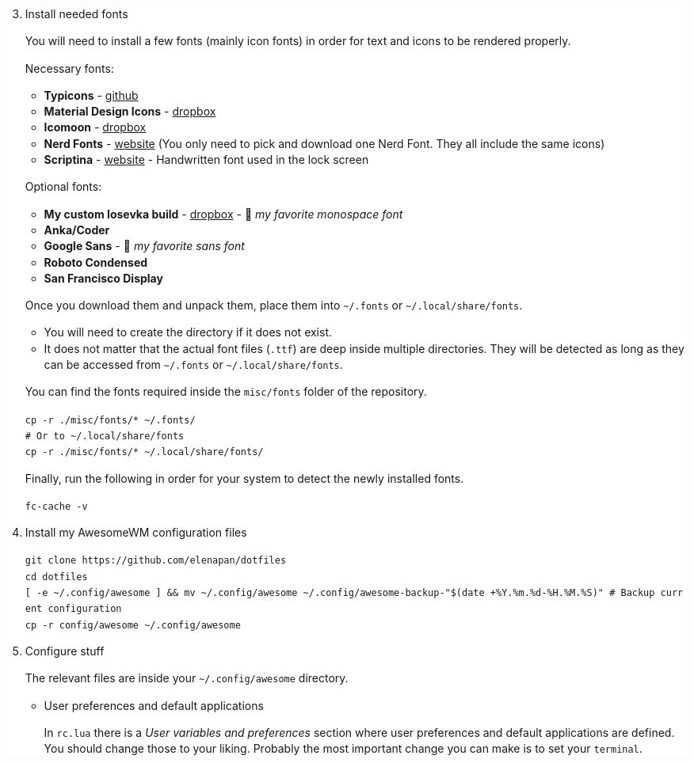3. Install needed fonts

   You will need to install a few fonts (mainly icon fonts) in order for text and icons to be rendered properly.

   Necessary fonts:
   + **Typicons** - [github](https://github.com/fontello/typicons.font)
   + **Material Design Icons** - [dropbox](https://www.dropbox.com/s/4fevs095ho7xtf9/material-design-icons.ttf?dl=0)
   + **Icomoon** - [dropbox](https://www.dropbox.com/s/hrkub2yo9iapljz/icomoon.zip?dl=0)
   + **Nerd Fonts** - [website](https://www.nerdfonts.com/font-downloads)
      (You only need to pick and download one Nerd Font. They all include the same icons)
   + **Scriptina** - [website](https://www.dafont.com/scriptina.font) - Handwritten font used in the lock screen

   Optional fonts:
   + **My custom Iosevka build** - [dropbox](https://www.dropbox.com/s/nqyurzy8wcupkkz/myosevka.zip?dl=0) - 💙 *my favorite monospace font*
   + **Anka/Coder**
   + **Google Sans** - 💙 *my favorite sans font*
   + **Roboto Condensed**
   + **San Francisco Display**

   Once you download them and unpack them, place them into `~/.fonts` or `~/.local/share/fonts`.
   - You will need to create the directory if it does not exist.
   - It does not matter that the actual font files (`.ttf`) are deep inside multiple directories. They will be detected as long as they can be accessed from `~/.fonts` or `~/.local/share/fonts`.

   You can find the fonts required inside the `misc/fonts` folder of the repository.
   ```shell
   cp -r ./misc/fonts/* ~/.fonts/
   # Or to ~/.local/share/fonts
   cp -r ./misc/fonts/* ~/.local/share/fonts/
   ```
   Finally, run the following in order for your system to detect the newly installed fonts.
   ```shell
   fc-cache -v
   ```

4. Install my AwesomeWM configuration files

   ```shell
   git clone https://github.com/elenapan/dotfiles
   cd dotfiles
   [ -e ~/.config/awesome ] && mv ~/.config/awesome ~/.config/awesome-backup-"$(date +%Y.%m.%d-%H.%M.%S)" # Backup current configuration
   cp -r config/awesome ~/.config/awesome
   ```

4. Configure stuff

   The relevant files are inside your `~/.config/awesome` directory.

   + User preferences and default applications

      In `rc.lua` there is a *User variables and preferences* section where user preferences and default applications are defined.
      You should change those to your liking. Probably the most important change you can make is to set your `terminal`.

